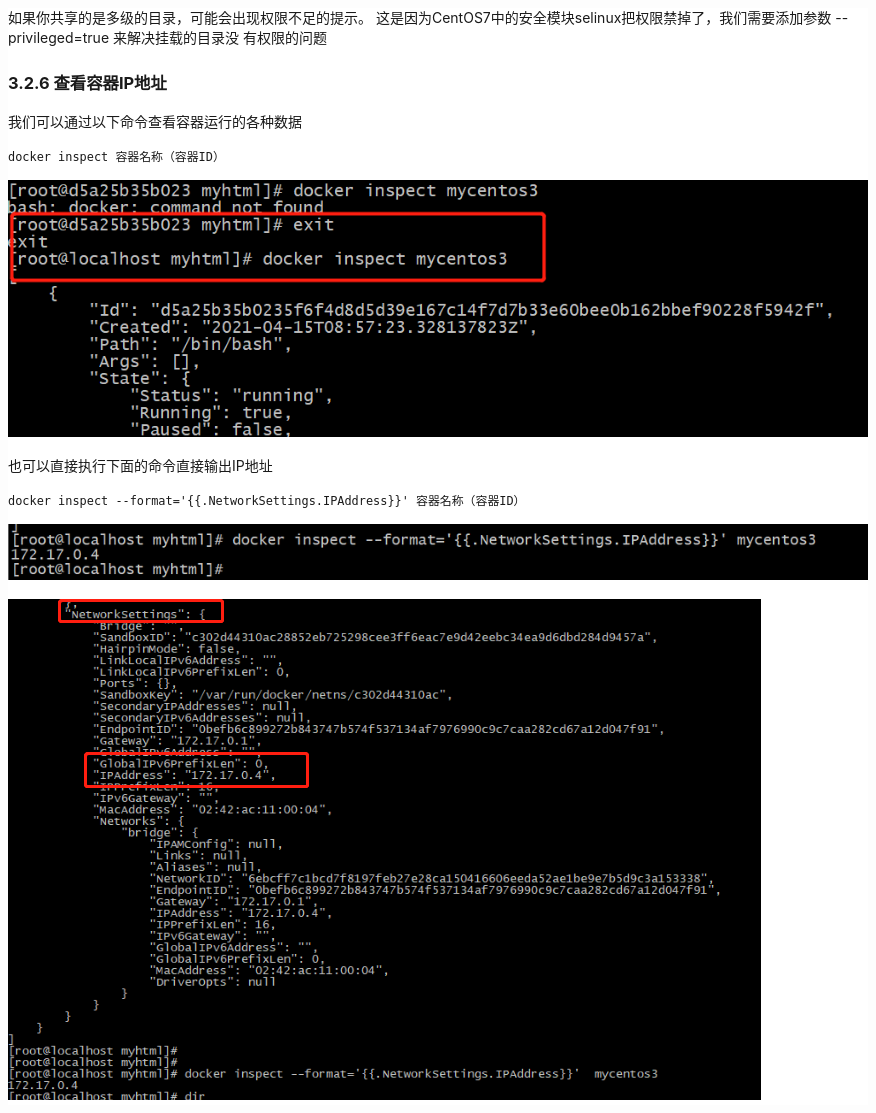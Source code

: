 如果你共享的是多级的目录，可能会出现权限不足的提示。
这是因为CentOS7中的安全模块selinux把权限禁掉了，我们需要添加参数 --privileged=true 来解决挂载的目录没
有权限的问题

### 3.2.6 查看容器IP地址

我们可以通过以下命令查看容器运行的各种数据

```
docker inspect 容器名称（容器ID）
```

![image-20210415170648543](../../../图片/image-20210415170648543.png)

也可以直接执行下面的命令直接输出IP地址

```
docker inspect --format='{{.NetworkSettings.IPAddress}}' 容器名称（容器ID）
```

![image-20210415170806807](../../../图片/image-20210415170806807.png)

![image-20210411141644271](../../../图片/image-20210411141644271.png)
